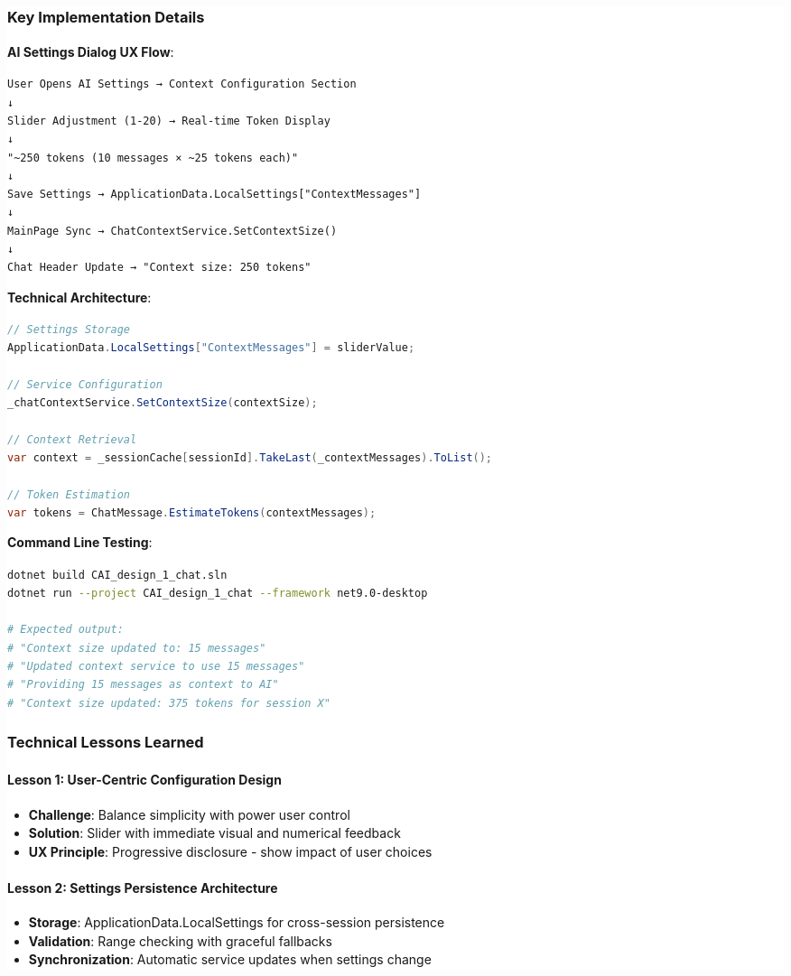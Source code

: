 ### Key Implementation Details

**AI Settings Dialog UX Flow**:
```
User Opens AI Settings → Context Configuration Section
↓
Slider Adjustment (1-20) → Real-time Token Display
↓
"~250 tokens (10 messages × ~25 tokens each)"
↓
Save Settings → ApplicationData.LocalSettings["ContextMessages"]
↓
MainPage Sync → ChatContextService.SetContextSize()
↓
Chat Header Update → "Context size: 250 tokens"
```

**Technical Architecture**:
```csharp
// Settings Storage
ApplicationData.LocalSettings["ContextMessages"] = sliderValue;

// Service Configuration
_chatContextService.SetContextSize(contextSize);

// Context Retrieval
var context = _sessionCache[sessionId].TakeLast(_contextMessages).ToList();

// Token Estimation
var tokens = ChatMessage.EstimateTokens(contextMessages);
```

**Command Line Testing**:
```bash
dotnet build CAI_design_1_chat.sln
dotnet run --project CAI_design_1_chat --framework net9.0-desktop

# Expected output:
# "Context size updated to: 15 messages"
# "Updated context service to use 15 messages"
# "Providing 15 messages as context to AI"
# "Context size updated: 375 tokens for session X"
```

### Technical Lessons Learned

#### **Lesson 1: User-Centric Configuration Design**
- **Challenge**: Balance simplicity with power user control
- **Solution**: Slider with immediate visual and numerical feedback
- **UX Principle**: Progressive disclosure - show impact of user choices

#### **Lesson 2: Settings Persistence Architecture**
- **Storage**: ApplicationData.LocalSettings for cross-session persistence
- **Validation**: Range checking with graceful fallbacks
- **Synchronization**: Automatic service updates when settings change
